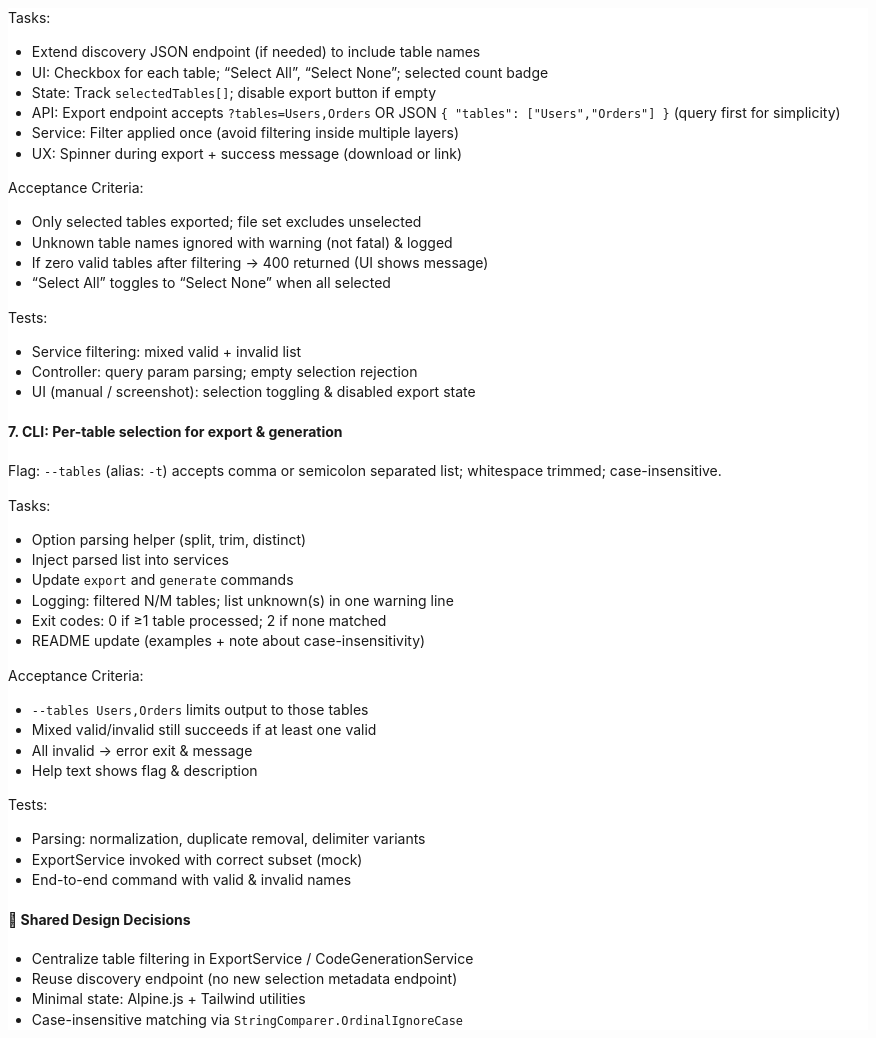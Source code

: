 Tasks:

- Extend discovery JSON endpoint (if needed) to include table names
- UI: Checkbox for each table; “Select All”, “Select None”; selected count badge
- State: Track `selectedTables[]`; disable export button if empty
- API: Export endpoint accepts `?tables=Users,Orders` OR JSON `{ "tables": ["Users","Orders"] }` (query first for simplicity)
- Service: Filter applied once (avoid filtering inside multiple layers)
- UX: Spinner during export + success message (download or link)

Acceptance Criteria:

- Only selected tables exported; file set excludes unselected
- Unknown table names ignored with warning (not fatal) & logged
- If zero valid tables after filtering -> 400 returned (UI shows message)
- “Select All” toggles to “Select None” when all selected

Tests:

- Service filtering: mixed valid + invalid list
- Controller: query param parsing; empty selection rejection
- UI (manual / screenshot): selection toggling & disabled export state

#### 7. CLI: Per-table selection for export & generation

Flag: `--tables` (alias: `-t`) accepts comma or semicolon separated list; whitespace trimmed; case-insensitive.

Tasks:

- Option parsing helper (split, trim, distinct)
- Inject parsed list into services
- Update `export` and `generate` commands
- Logging: filtered N/M tables; list unknown(s) in one warning line
- Exit codes: 0 if ≥1 table processed; 2 if none matched
- README update (examples + note about case-insensitivity)

Acceptance Criteria:

- `--tables Users,Orders` limits output to those tables
- Mixed valid/invalid still succeeds if at least one valid
- All invalid -> error exit & message
- Help text shows flag & description

Tests:

- Parsing: normalization, duplicate removal, delimiter variants
- ExportService invoked with correct subset (mock)
- End-to-end command with valid & invalid names

#### 🔧 Shared Design Decisions

- Centralize table filtering in ExportService / CodeGenerationService
- Reuse discovery endpoint (no new selection metadata endpoint)
- Minimal state: Alpine.js + Tailwind utilities
- Case-insensitive matching via `StringComparer.OrdinalIgnoreCase`
